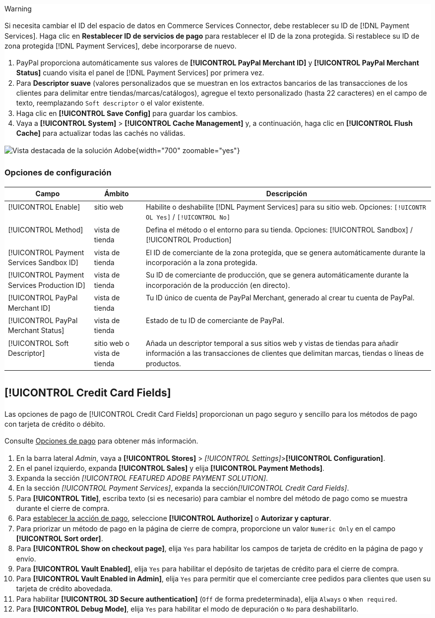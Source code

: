    >[!WARNING]
   >
   > Si necesita cambiar el ID del espacio de datos en Commerce Services Connector, debe restablecer su ID de [!DNL Payment Services]. Haga clic en **Restablecer ID de servicios de pago** para restablecer el ID de la zona protegida. Si restablece su ID de zona protegida [!DNL Payment Services], debe incorporarse de nuevo.

1. PayPal proporciona automáticamente sus valores de **[!UICONTROL PayPal Merchant ID]** y **[!UICONTROL PayPal Merchant Status]** cuando visita el panel de [!DNL Payment Services] por primera vez.
1. Para **Descriptor suave** (valores personalizados que se muestran en los extractos bancarios de las transacciones de los clientes para delimitar entre tiendas/marcas/catálogos), agregue el texto personalizado (hasta 22 caracteres) en el campo de texto, reemplazando `Soft descriptor` o el valor existente.
1. Haga clic en **[!UICONTROL Save Config]** para guardar los cambios.
1. Vaya a **[!UICONTROL System]** > **[!UICONTROL Cache Management]** y, a continuación, haga clic en **[!UICONTROL Flush Cache]** para actualizar todas las cachés no válidas.

![Vista destacada de la solución Adobe](assets/config-view-all.png){width="700" zoomable="yes"}

### Opciones de configuración

| Campo | Ámbito | Descripción |
|---|---|---|
| [!UICONTROL Enable] | sitio web | Habilite o deshabilite [!DNL Payment Services] para su sitio web. Opciones: `[!UICONTROL Yes]` / `[!UICONTROL No]` |
| [!UICONTROL Method] | vista de tienda | Defina el método o el entorno para su tienda. Opciones: [!UICONTROL Sandbox] / [!UICONTROL Production] |
| [!UICONTROL Payment Services Sandbox ID] | vista de tienda | El ID de comerciante de la zona protegida, que se genera automáticamente durante la incorporación a la zona protegida. |
| [!UICONTROL Payment Services Production ID] | vista de tienda | Su ID de comerciante de producción, que se genera automáticamente durante la incorporación de la producción (en directo). |
| [!UICONTROL PayPal Merchant ID] | vista de tienda | Tu ID único de cuenta de PayPal Merchant, generado al crear tu cuenta de PayPal. |
| [!UICONTROL PayPal Merchant Status] | vista de tienda | Estado de tu ID de comerciante de PayPal. |
| [!UICONTROL Soft Descriptor] | sitio web o vista de tienda | Añada un descriptor temporal a sus sitios web y vistas de tiendas para añadir información a las transacciones de clientes que delimitan marcas, tiendas o líneas de productos. |

## [!UICONTROL Credit Card Fields]

Las opciones de pago de [!UICONTROL Credit Card Fields] proporcionan un pago seguro y sencillo para los métodos de pago con tarjeta de crédito o débito.

Consulte [Opciones de pago](payments-options.md#paypal-smart-buttons) para obtener más información.

1. En la barra lateral _Admin_, vaya a **[!UICONTROL Stores]** > _[!UICONTROL Settings]_>**[!UICONTROL Configuration]**.
1. En el panel izquierdo, expanda **[!UICONTROL Sales]** y elija **[!UICONTROL Payment Methods]**.
1. Expanda la sección _[!UICONTROL FEATURED ADOBE PAYMENT SOLUTION]_.
1. En la sección _[!UICONTROL Payment Services]_, expanda la sección&#x200B;_[!UICONTROL Credit Card Fields]_.
1. Para **[!UICONTROL Title]**, escriba texto (si es necesario) para cambiar el nombre del método de pago como se muestra durante el cierre de compra.
1. Para [establecer la acción de pago](production.md#set-payment-services-as-payment-method), seleccione **[!UICONTROL Authorize]** o **Autorizar y capturar**.
1. Para priorizar un método de pago en la página de cierre de compra, proporcione un valor `Numeric Only` en el campo **[!UICONTROL Sort order]**.
1. Para **[!UICONTROL Show on checkout page]**, elija `Yes` para habilitar los campos de tarjeta de crédito en la página de pago y envío.
1. Para **[!UICONTROL Vault Enabled]**, elija `Yes` para habilitar el depósito de tarjetas de crédito para el cierre de compra.
1. Para **[!UICONTROL Vault Enabled in Admin]**, elija `Yes` para permitir que el comerciante cree pedidos para clientes que usen su tarjeta de crédito abovedada.
1. Para habilitar **[!UICONTROL 3D Secure authentication]** (`Off` de forma predeterminada), elija `Always` o `When required`.
1. Para **[!UICONTROL Debug Mode]**, elija `Yes` para habilitar el modo de depuración o `No` para deshabilitarlo.